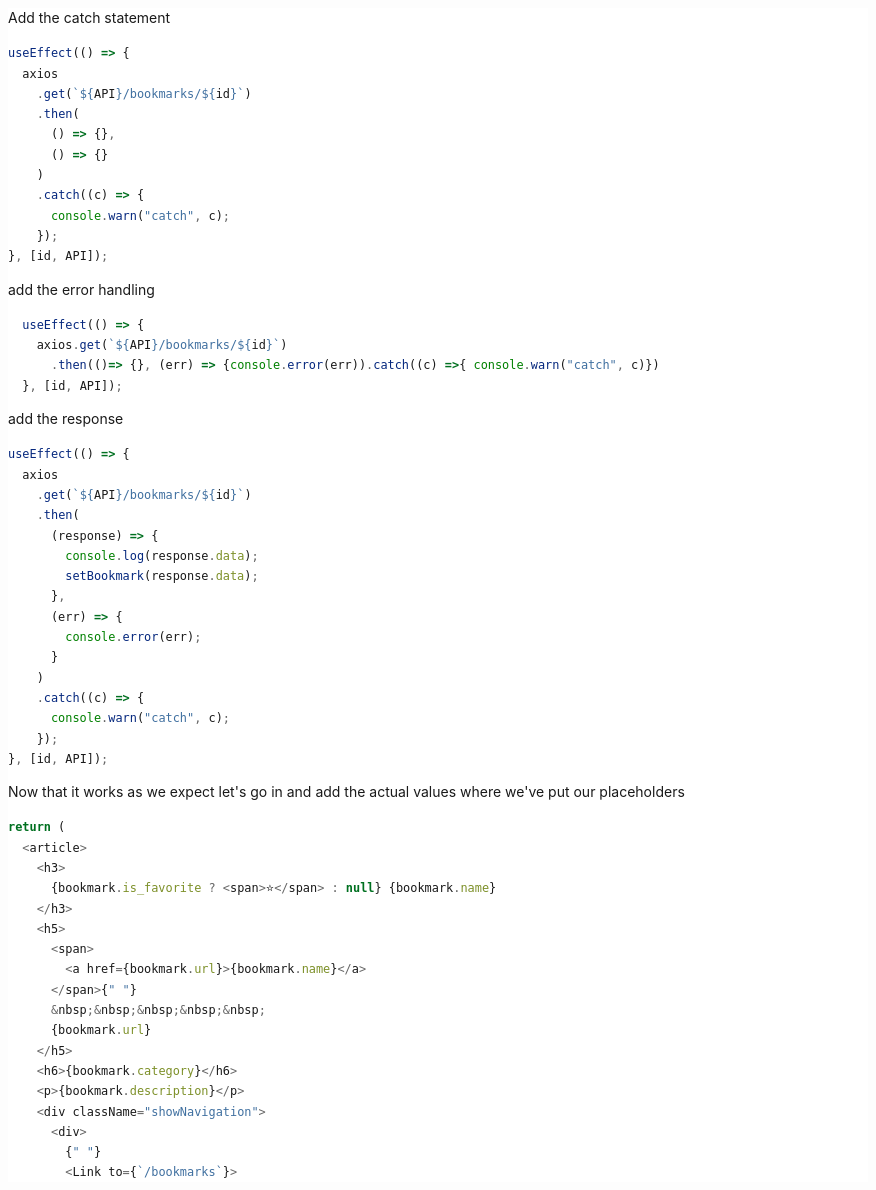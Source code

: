 
Add the catch statement

```js
useEffect(() => {
  axios
    .get(`${API}/bookmarks/${id}`)
    .then(
      () => {},
      () => {}
    )
    .catch((c) => {
      console.warn("catch", c);
    });
}, [id, API]);
```

add the error handling

```js
  useEffect(() => {
    axios.get(`${API}/bookmarks/${id}`)
      .then(()=> {}, (err) => {console.error(err)).catch((c) =>{ console.warn("catch", c)})
  }, [id, API]);
```

add the response

```js
useEffect(() => {
  axios
    .get(`${API}/bookmarks/${id}`)
    .then(
      (response) => {
        console.log(response.data);
        setBookmark(response.data);
      },
      (err) => {
        console.error(err);
      }
    )
    .catch((c) => {
      console.warn("catch", c);
    });
}, [id, API]);
```

Now that it works as we expect let's go in and add the actual values where we've put our placeholders

```js
return (
  <article>
    <h3>
      {bookmark.is_favorite ? <span>⭐️</span> : null} {bookmark.name}
    </h3>
    <h5>
      <span>
        <a href={bookmark.url}>{bookmark.name}</a>
      </span>{" "}
      &nbsp;&nbsp;&nbsp;&nbsp;&nbsp;
      {bookmark.url}
    </h5>
    <h6>{bookmark.category}</h6>
    <p>{bookmark.description}</p>
    <div className="showNavigation">
      <div>
        {" "}
        <Link to={`/bookmarks`}>
```